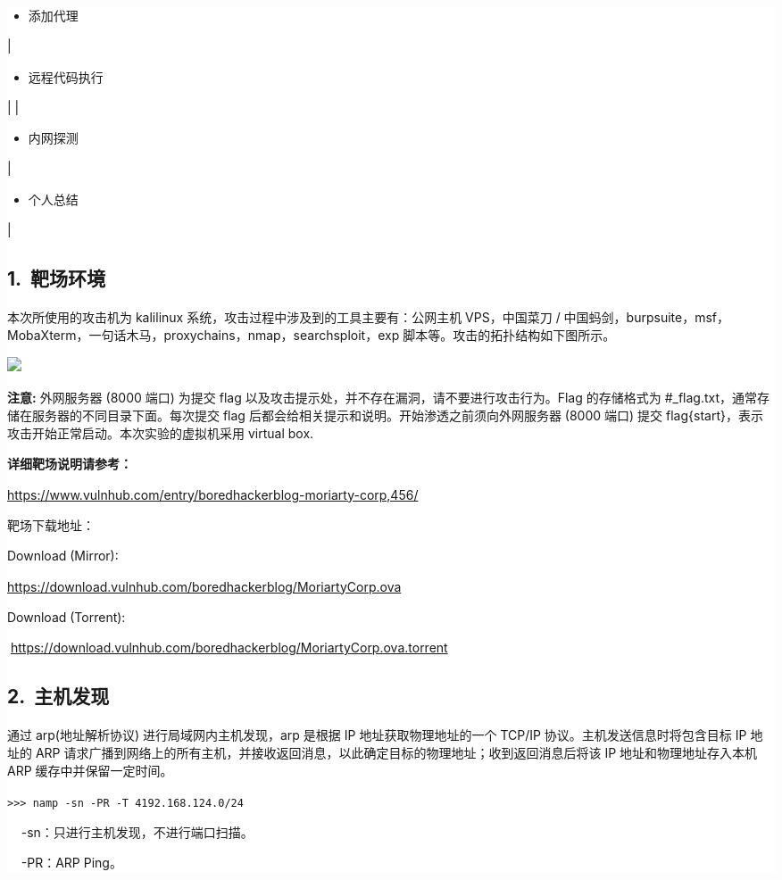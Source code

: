 *   添加代理
    

 | 

*   远程代码执行
    

 |
| 

*   内网探测
    

 | 

*   个人总结
    

 |

**1.  靶场环境**
------------

本次所使用的攻击机为 kalilinux 系统，攻击过程中涉及到的工具主要有：公网主机 VPS，中国菜刀 / 中国蚂剑，burpsuite，msf，MobaXterm，一句话木马，proxychains，nmap，searchsploit，exp 脚本等。攻击的拓扑结构如下图所示。  

![](https://mmbiz.qpic.cn/mmbiz_png/lFOEJLHA9qk7ujDx2wvuiaSAMSGQbEPzZ89j9jRBrUpg4cH9WRQASsbuLH32nJaFcmvl9pNuyK1cCVN3mUkvtTg/640?wx_fmt=png)

**注意:** 外网服务器 (8000 端口) 为提交 flag 以及攻击提示处，并不存在漏洞，请不要进行攻击行为。Flag 的存储格式为 #_flag.txt，通常存储在服务器的不同目录下面。每次提交 flag 后都会给相关提示和说明。开始渗透之前须向外网服务器 (8000 端口) 提交 flag{start}，表示攻击开始正常启动。本次实验的虚拟机采用 virtual box.

**详细靶场说明请参考：**

https://www.vulnhub.com/entry/boredhackerblog-moriarty-corp,456/

靶场下载地址：

Download (Mirror):

https://download.vulnhub.com/boredhackerblog/MoriartyCorp.ova

Download (Torrent):

 https://download.vulnhub.com/boredhackerblog/MoriartyCorp.ova.torrent

**2.  主机发现**
------------

通过 arp(地址解析协议) 进行局域网内主机发现，arp 是根据 IP 地址获取物理地址的一个 TCP/IP 协议。主机发送信息时将包含目标 IP 地址的 ARP 请求广播到网络上的所有主机，并接收返回消息，以此确定目标的物理地址；收到返回消息后将该 IP 地址和物理地址存入本机 ARP 缓存中并保留一定时间。

```
>>> namp -sn -PR -T 4192.168.124.0/24
```

    -sn：只进行主机发现，不进行端口扫描。  

    -PR：ARP Ping。
